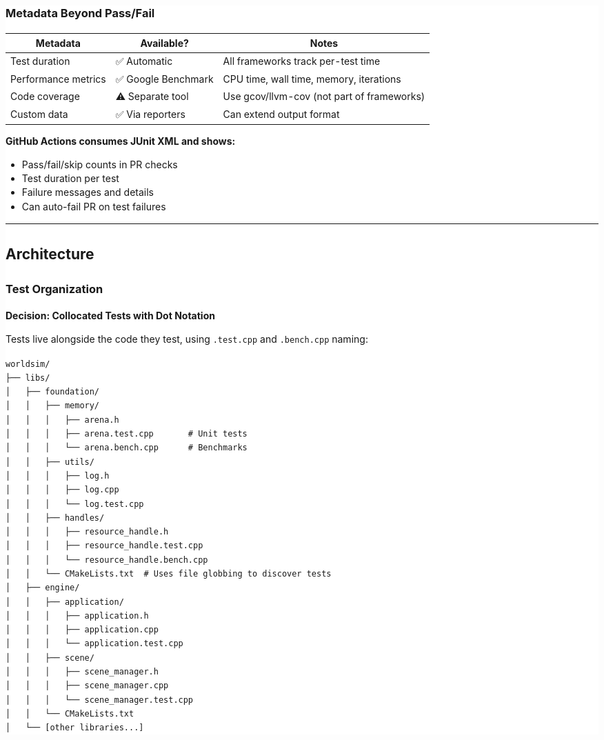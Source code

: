 ### Metadata Beyond Pass/Fail

| Metadata | Available? | Notes |
|----------|------------|-------|
| Test duration | ✅ Automatic | All frameworks track per-test time |
| Performance metrics | ✅ Google Benchmark | CPU time, wall time, memory, iterations |
| Code coverage | ⚠️ Separate tool | Use gcov/llvm-cov (not part of frameworks) |
| Custom data | ✅ Via reporters | Can extend output format |

**GitHub Actions consumes JUnit XML and shows:**
- Pass/fail/skip counts in PR checks
- Test duration per test
- Failure messages and details
- Can auto-fail PR on test failures

---

## Architecture

### Test Organization

**Decision: Collocated Tests with Dot Notation**

Tests live alongside the code they test, using `.test.cpp` and `.bench.cpp` naming:

```
worldsim/
├── libs/
│   ├── foundation/
│   │   ├── memory/
│   │   │   ├── arena.h
│   │   │   ├── arena.test.cpp       # Unit tests
│   │   │   └── arena.bench.cpp      # Benchmarks
│   │   ├── utils/
│   │   │   ├── log.h
│   │   │   ├── log.cpp
│   │   │   └── log.test.cpp
│   │   ├── handles/
│   │   │   ├── resource_handle.h
│   │   │   ├── resource_handle.test.cpp
│   │   │   └── resource_handle.bench.cpp
│   │   └── CMakeLists.txt  # Uses file globbing to discover tests
│   ├── engine/
│   │   ├── application/
│   │   │   ├── application.h
│   │   │   ├── application.cpp
│   │   │   └── application.test.cpp
│   │   ├── scene/
│   │   │   ├── scene_manager.h
│   │   │   ├── scene_manager.cpp
│   │   │   └── scene_manager.test.cpp
│   │   └── CMakeLists.txt
│   └── [other libraries...]
```
